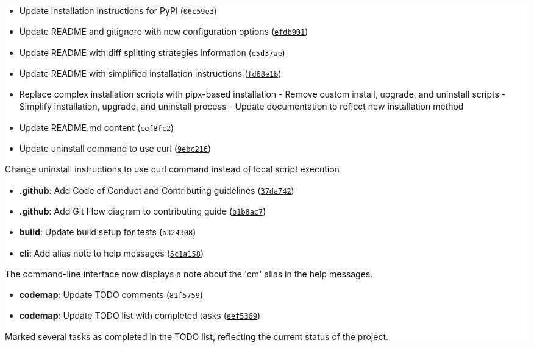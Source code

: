- Update installation instructions for PyPI
  ([`06c59e3`](https://github.com/SarthakMishra/codemap/commit/06c59e355f360ea70634f37549ee4dd5e7106e58))

- Update README and gitignore with new configuration options
  ([`efdb901`](https://github.com/SarthakMishra/codemap/commit/efdb90147ece33584166bf432b0f759b2af88e72))

- Update README with diff splitting strategies information
  ([`e5d37ae`](https://github.com/SarthakMishra/codemap/commit/e5d37ae9287d6cc828bddd509922189f78d3bd89))

- Update README with simplified installation instructions
  ([`fd68e1b`](https://github.com/SarthakMishra/codemap/commit/fd68e1b8fbce0f8e9cf3c04c971d6d3b2bd9a4c6))

- Replace complex installation scripts with pipx-based installation - Remove custom install,
  upgrade, and uninstall scripts - Simplify installation, upgrade, and uninstall process - Update
  documentation to reflect new installation method

- Update README.md content
  ([`cef8fc2`](https://github.com/SarthakMishra/codemap/commit/cef8fc2ddfda3aa045615083262b101e3b706c58))

- Update uninstall command to use curl
  ([`9ebc216`](https://github.com/SarthakMishra/codemap/commit/9ebc21689a7dfb519ad3dcb575aa4aa13de2e1b1))

Change uninstall instructions to use curl command instead of local script execution

- **.github**: Add Code of Conduct and Contributing guidelines
  ([`37da742`](https://github.com/SarthakMishra/codemap/commit/37da742750b45b2dee83184737b6b135f07189b4))

- **.github**: Add Git Flow diagram to contributing guide
  ([`b1b8ac7`](https://github.com/SarthakMishra/codemap/commit/b1b8ac7b5d4d5665c78e1ac817274734f6bfa91e))

- **build**: Update build setup for tests
  ([`b324308`](https://github.com/SarthakMishra/codemap/commit/b3243085296be81fe7fbc1a1fff21778bf1ba8a6))

- **cli**: Add alias note to help messages
  ([`5c1a158`](https://github.com/SarthakMishra/codemap/commit/5c1a158ab9d13209b1f61576ae588a8c0738eff4))

The command-line interface now displays a note about the 'cm' alias in the help messages.

- **codemap**: Update TODO comments
  ([`81f5759`](https://github.com/SarthakMishra/codemap/commit/81f57595271d9c7afee6b0a0eef83f395c5a5b96))

- **codemap**: Update TODO list with completed tasks
  ([`eef5369`](https://github.com/SarthakMishra/codemap/commit/eef536960a4ef0258fd1ee80087540bed82f050f))

Marked several tasks as completed in the TODO list, reflecting the current status of the project.
